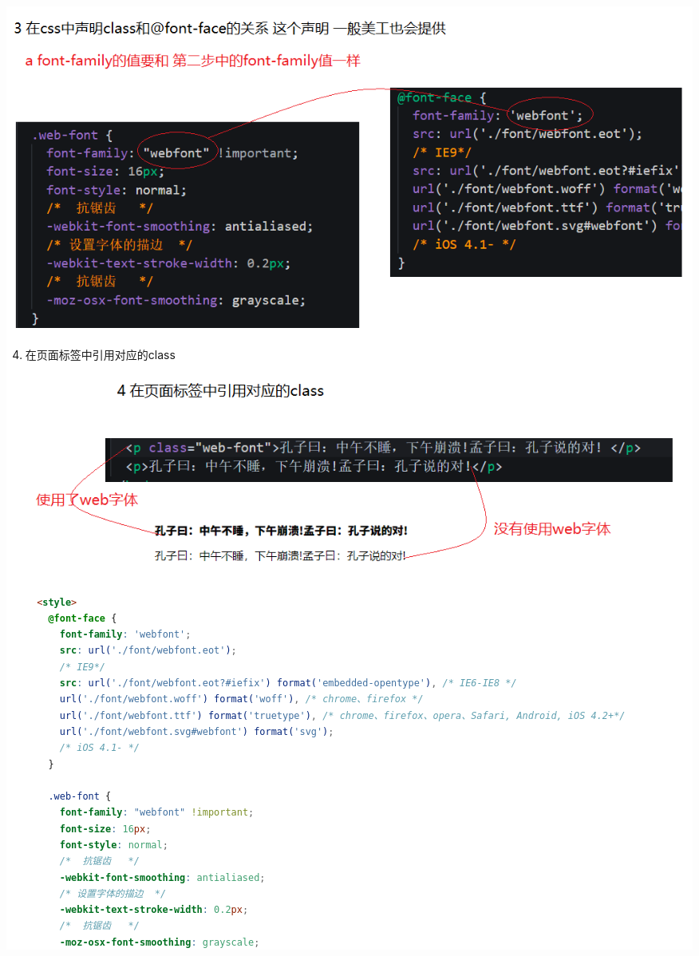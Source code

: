    ![1525014503545](medias/1525014503545.png)

4. 在页面标签中引用对应的class

   ![1525014665156](medias/1525014665156.png)

   ```html
     <style>
       @font-face {
         font-family: 'webfont';
         src: url('./font/webfont.eot');
         /* IE9*/
         src: url('./font/webfont.eot?#iefix') format('embedded-opentype'), /* IE6-IE8 */
         url('./font/webfont.woff') format('woff'), /* chrome、firefox */
         url('./font/webfont.ttf') format('truetype'), /* chrome、firefox、opera、Safari, Android, iOS 4.2+*/
         url('./font/webfont.svg#webfont') format('svg');
         /* iOS 4.1- */
       }

       .web-font {
         font-family: "webfont" !important;
         font-size: 16px;
         font-style: normal;
         /*  抗锯齿   */
         -webkit-font-smoothing: antialiased;
         /* 设置字体的描边  */
         -webkit-text-stroke-width: 0.2px;
         /*  抗锯齿   */
         -moz-osx-font-smoothing: grayscale;
   ```